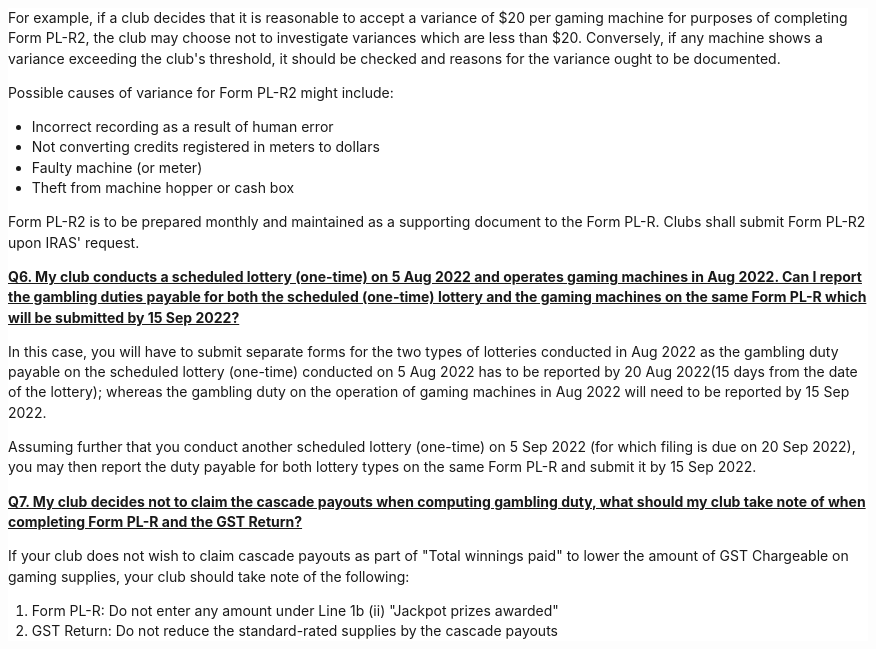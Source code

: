 For example, if a club decides that it is reasonable to accept a variance of $20 per gaming machine for purposes of completing Form PL-R2, the club may choose not to investigate variances which are less than $20. Conversely, if any machine shows a variance exceeding the club's threshold, it should be checked and reasons for the variance ought to be documented.

Possible causes of variance for Form PL-R2 might include:

- Incorrect recording as a result of human error
- Not converting credits registered in meters to dollars
- Faulty machine (or meter)
- Theft from machine hopper or cash box

Form PL-R2 is to be prepared monthly and maintained as a supporting document to the Form PL-R. Clubs shall submit Form PL-R2 upon IRAS' request.

[**Q6. My club conducts a scheduled lottery (one-time) on 5 Aug 2022 and operates gaming machines in Aug 2022. Can I report the gambling duties payable for both the scheduled (one-time) lottery and the gaming machines on the same Form PL-R which will be submitted by 15 Sep 2022?**](https://www.iras.gov.sg/taxes/other-taxes/gambling-duties/Gaming-Machines-Tombola-Continuous-Lucky-Draw-and-Single-Scheduled-Lottery/filing-form-pl-r-other-documents-when-to-file-and-pay#q6--my-club-conducts-a-scheduled-lottery--one-time--on-5-aug-2022-and-operates-gaming-machines-in-aug-2022--can-i-report-the-gambling-duties-payable-for-both-the-scheduled--one-time--lottery-and-the-gaming-machines-on-the-same-form-pl-r-which-will-be-submitted-by-15-sep-2022-)

In this case, you will have to submit separate forms for the two types of lotteries conducted in Aug 2022 as the gambling duty payable on the scheduled lottery (one-time) conducted on 5 Aug 2022 has to be reported by 20 Aug 2022(15 days from the date of the lottery); whereas the gambling duty on the operation of gaming machines in Aug 2022 will need to be reported by 15 Sep 2022.

Assuming further that you conduct another scheduled lottery (one-time) on 5 Sep 2022 (for which filing is due on 20 Sep 2022), you may then report the duty payable for both lottery types on the same Form PL-R and submit it by 15 Sep 2022.

[**Q7. My club decides not to claim the cascade payouts when computing gambling duty, what should my club take note of when completing Form PL-R and the GST Return?**](https://www.iras.gov.sg/taxes/other-taxes/gambling-duties/Gaming-Machines-Tombola-Continuous-Lucky-Draw-and-Single-Scheduled-Lottery/filing-form-pl-r-other-documents-when-to-file-and-pay#q7--my-club-decides-not-to-claim-the-cascade-payouts-when-computing-gambling-duty--what-should-my-club-take-note-of-when-completing-form-pl-r-and-the-gst-return-)

If your club does not wish to claim cascade payouts as part of "Total winnings paid" to lower the amount of GST Chargeable on gaming supplies, your club should take note of the following:

1. Form PL-R: Do not enter any amount under Line 1b (ii) "Jackpot prizes awarded"
2. GST Return: Do not reduce the standard-rated supplies by the cascade payouts